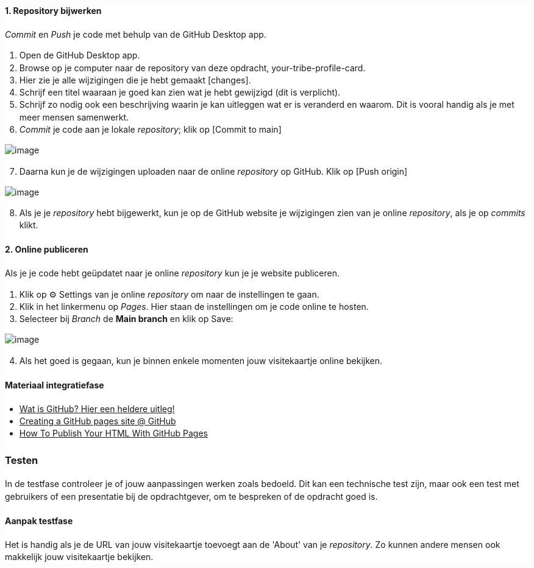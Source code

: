 #### 1. Repository bijwerken

_Commit_ en _Push_ je code met behulp van de GitHub Desktop app.

1. Open de GitHub Desktop app.
2. Browse op je computer naar de repository van deze opdracht, your-tribe-profile-card.
3. Hier zie je alle wijzigingen die je hebt gemaakt [changes].
4. Schrijf een titel waaraan je goed kan zien wat je hebt gewijzigd (dit is verplicht).
5. Schrijf zo nodig ook een beschrijving waarin je kan uitleggen wat er is veranderd en waarom. Dit is vooral handig als je met meer mensen samenwerkt. 
6. _Commit_ je code aan je lokale _repository_; klik op [Commit to main]

<img width="616" alt="image" src="https://user-images.githubusercontent.com/1391509/188333768-cc5cebd2-e5b8-4790-af68-437231661921.png">
  
7. Daarna kun je de wijzigingen uploaden naar de online _repository_ op GitHub. Klik op [Push origin]

<img width="644" alt="image" src="https://user-images.githubusercontent.com/1391509/188333798-02e1009b-da27-40f7-839a-f9a09e5c0707.png">

8. Als je je _repository_ hebt bijgewerkt, kun je op de GitHub website je wijzigingen zien van je online _repository_, als je op _commits_ klikt.



#### 2. Online publiceren

Als je je code hebt geüpdatet naar je online _repository_ kun je je website publiceren.

1. Klik op ⚙️ Settings van je online _repository_ om naar de instellingen te gaan. 
2. Klik in het linkermenu op *Pages*. Hier staan de instellingen om je code online te hosten.
3. Selecteer bij *Branch* de **Main branch** en klik op Save:

<img width="498" alt="image" src="https://user-images.githubusercontent.com/1391509/188333827-9307580d-62bb-46aa-b5ff-30ae66ed6285.png">

4. Als het goed is gegaan, kun je binnen enkele momenten jouw visitekaartje online bekijken.


#### Materiaal integratiefase

- [Wat is GitHub? Hier een heldere uitleg!](https://programmeerplaats.nl/wat-is-github/)
- [Creating a GitHub pages site @ GitHub](https://docs.github.com/en/github/working-with-github-pages/creating-a-github-pages-site#creating-your-site)
- [How To Publish Your HTML With GitHub Pages](https://anilemrah.medium.com/how-to-publish-your-html-with-github-pages-8f3f854e7d4)

### Testen

In de testfase controleer je of jouw aanpassingen werken zoals bedoeld. Dit kan een technische test zijn, maar ook een test met gebruikers of een presentatie bij de opdrachtgever, om te bespreken of de opdracht goed is.

#### Aanpak testfase

Het is handig als je de URL van jouw visitekaartje toevoegt aan de 'About' van je _repository_. Zo kunnen andere mensen ook makkelijk jouw visitekaartje bekijken.
